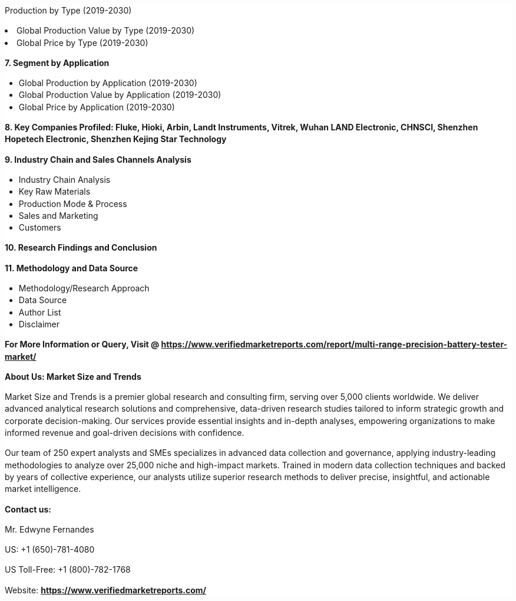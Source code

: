 Production by Type (2019-2030)</li><li>Global Production Value by Type (2019-2030)</li><li>Global Price by Type (2019-2030)</li></ul><p><strong>7. Segment by Application</strong></p><ul><li>Global Production by Application (2019-2030)</li><li>Global Production Value by Application (2019-2030)</li><li>Global Price by Application (2019-2030)</li></ul><p><strong>8. Key Companies Profiled: Fluke, Hioki, Arbin, Landt Instruments, Vitrek, Wuhan LAND Electronic, CHNSCI, Shenzhen Hopetech Electronic, Shenzhen Kejing Star Technology</strong></p><p><strong>9. Industry Chain and Sales Channels Analysis</strong></p><ul><li>Industry Chain Analysis</li><li>Key Raw Materials</li><li>Production Mode &amp; Process</li><li>Sales and Marketing</li><li>Customers</li></ul><p><strong>10. Research Findings and Conclusion</strong></p><p><strong>11. Methodology and Data Source</strong></p><ul><li>Methodology/Research Approach</li><li>Data Source</li><li>Author List</li><li>Disclaimer</li></ul></p><p><strong>For More Information or Query, Visit @ <a href="https://www.verifiedmarketreports.com/report/multi-range-precision-battery-tester-market/">https://www.verifiedmarketreports.com/report/multi-range-precision-battery-tester-market/</a></strong></p><p><strong>About Us: Market Size and Trends</strong></p><p>Market Size and Trends is a premier global research and consulting firm, serving over 5,000 clients worldwide. We deliver advanced analytical research solutions and comprehensive, data-driven research studies tailored to inform strategic growth and corporate decision-making. Our services provide essential insights and in-depth analyses, empowering organizations to make informed revenue and goal-driven decisions with confidence.</p><p>Our team of 250 expert analysts and SMEs specializes in advanced data collection and governance, applying industry-leading methodologies to analyze over 25,000 niche and high-impact markets. Trained in modern data collection techniques and backed by years of collective experience, our analysts utilize superior research methods to deliver precise, insightful, and actionable market intelligence.</p><p><strong>Contact us:</strong></p><p>Mr. Edwyne Fernandes</p><p>US: +1 (650)-781-4080</p><p>US Toll-Free: +1 (800)-782-1768</p><p>Website: <strong><a href="https://www.verifiedmarketreports.com/">https://www.verifiedmarketreports.com/</a></strong></p>
